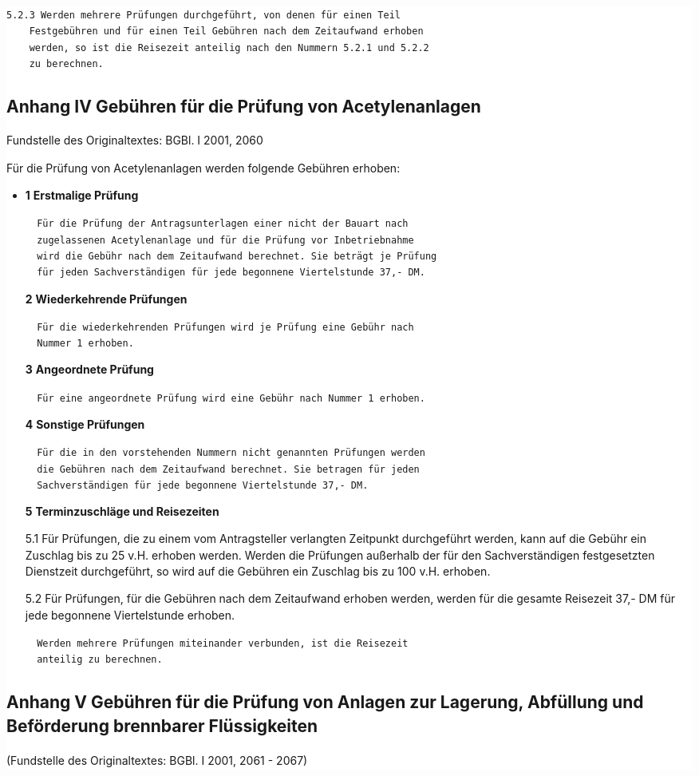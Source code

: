     5.2.3 Werden mehrere Prüfungen durchgeführt, von denen für einen Teil
        Festgebühren und für einen Teil Gebühren nach dem Zeitaufwand erhoben
        werden, so ist die Reisezeit anteilig nach den Nummern 5.2.1 und 5.2.2
        zu berechnen.

## Anhang IV Gebühren für die Prüfung von Acetylenanlagen

Fundstelle des Originaltextes: BGBl. I 2001, 2060

Für die Prüfung von Acetylenanlagen werden folgende Gebühren erhoben:

*
    **1** **Erstmalige Prüfung**

        Für die Prüfung der Antragsunterlagen einer nicht der Bauart nach
        zugelassenen Acetylenanlage und für die Prüfung vor Inbetriebnahme
        wird die Gebühr nach dem Zeitaufwand berechnet. Sie beträgt je Prüfung
        für jeden Sachverständigen für jede begonnene Viertelstunde 37,- DM.


    **2** **Wiederkehrende Prüfungen**

        Für die wiederkehrenden Prüfungen wird je Prüfung eine Gebühr nach
        Nummer 1 erhoben.


    **3** **Angeordnete Prüfung**

        Für eine angeordnete Prüfung wird eine Gebühr nach Nummer 1 erhoben.


    **4** **Sonstige Prüfungen**

        Für die in den vorstehenden Nummern nicht genannten Prüfungen werden
        die Gebühren nach dem Zeitaufwand berechnet. Sie betragen für jeden
        Sachverständigen für jede begonnene Viertelstunde 37,- DM.


    **5** **Terminzuschläge und Reisezeiten**


    5.1 Für Prüfungen, die zu einem vom Antragsteller verlangten Zeitpunkt
        durchgeführt werden, kann auf die Gebühr ein Zuschlag bis zu 25 v.H.
        erhoben werden. Werden die Prüfungen außerhalb der für den
        Sachverständigen festgesetzten Dienstzeit durchgeführt, so wird auf
        die Gebühren ein Zuschlag bis zu 100 v.H. erhoben.


    5.2 Für Prüfungen, für die Gebühren nach dem Zeitaufwand erhoben werden,
        werden für die gesamte Reisezeit 37,- DM für jede begonnene
        Viertelstunde erhoben.

        Werden mehrere Prüfungen miteinander verbunden, ist die Reisezeit
        anteilig zu berechnen.

## Anhang V Gebühren für die Prüfung von Anlagen zur Lagerung, Abfüllung und Beförderung brennbarer Flüssigkeiten

(Fundstelle des Originaltextes: BGBl. I 2001, 2061 - 2067)
